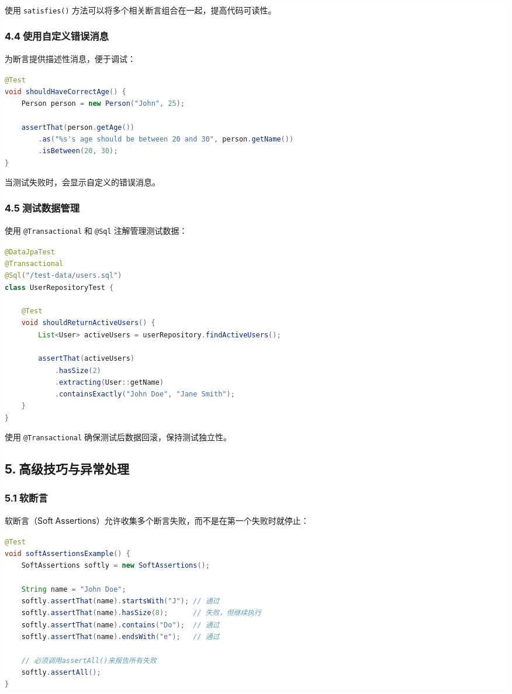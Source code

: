 使用 `satisfies()` 方法可以将多个相关断言组合在一起，提高代码可读性。

### 4.4 使用自定义错误消息

为断言提供描述性消息，便于调试：

```java
@Test
void shouldHaveCorrectAge() {
    Person person = new Person("John", 25);
    
    assertThat(person.getAge())
        .as("%s's age should be between 20 and 30", person.getName())
        .isBetween(20, 30);
}
```

当测试失败时，会显示自定义的错误消息。

### 4.5 测试数据管理

使用 `@Transactional` 和 `@Sql` 注解管理测试数据：

```java
@DataJpaTest
@Transactional
@Sql("/test-data/users.sql")
class UserRepositoryTest {

    @Test
    void shouldReturnActiveUsers() {
        List<User> activeUsers = userRepository.findActiveUsers();
        
        assertThat(activeUsers)
            .hasSize(2)
            .extracting(User::getName)
            .containsExactly("John Doe", "Jane Smith");
    }
}
```

使用 `@Transactional` 确保测试后数据回滚，保持测试独立性。

## 5. 高级技巧与异常处理

### 5.1 软断言

软断言（Soft Assertions）允许收集多个断言失败，而不是在第一个失败时就停止：

```java
@Test
void softAssertionsExample() {
    SoftAssertions softly = new SoftAssertions();
    
    String name = "John Doe";
    softly.assertThat(name).startsWith("J"); // 通过
    softly.assertThat(name).hasSize(8);      // 失败，但继续执行
    softly.assertThat(name).contains("Do");  // 通过
    softly.assertThat(name).endsWith("e");   // 通过
    
    // 必须调用assertAll()来报告所有失败
    softly.assertAll();
}
```

